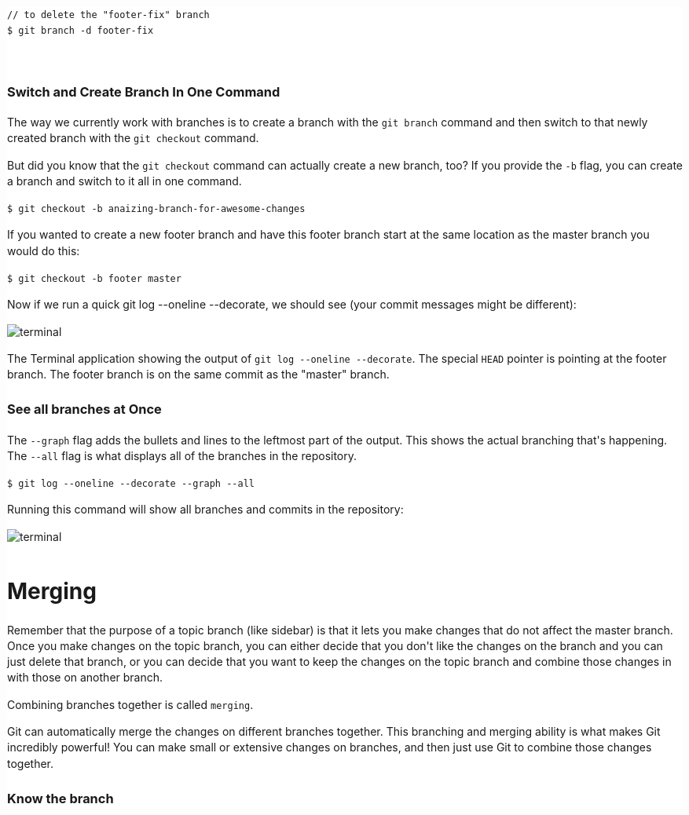     // to delete the "footer-fix" branch
    $ git branch -d footer-fix

</br>

### Switch and Create Branch In One Command

The way we currently work with branches is to create a branch with the `git branch` command and then switch to that newly created branch with the `git checkout` command.

But did you know that the `git checkout` command can actually create a new branch, too? If you provide the `-b` flag, you can create a branch and switch to it all in one command.

    $ git checkout -b anaizing-branch-for-awesome-changes

If you wanted to create a new footer branch and have this footer branch start at the same location as the master branch you would do this:

    $ git checkout -b footer master

Now if we run a quick git log --oneline --decorate, we should see (your commit messages might be different):

![terminal](https://d17h27t6h515a5.cloudfront.net/topher/2017/February/58a4d41d_ud123-l5-git-checkout-b-footer-master/ud123-l5-git-checkout-b-footer-master.png)

The Terminal application showing the output of `git log --oneline --decorate`. The special `HEAD` pointer is pointing at the footer branch. The footer branch is on the same commit as the "master" branch.

### See all branches at Once

The `--graph` flag adds the bullets and lines to the leftmost part of the output. This shows the actual branching that's happening. The `--all` flag is what displays all of the branches in the repository.

    $ git log --oneline --decorate --graph --all

Running this command will show all branches and commits in the repository:

![terminal](https://d17h27t6h515a5.cloudfront.net/topher/2017/February/58a4d51e_ud123-l5-git-log-graph-all/ud123-l5-git-log-graph-all.png)

# Merging

Remember that the purpose of a topic branch (like sidebar) is that it lets you make changes that do not affect the master branch. Once you make changes on the topic branch, you can either decide that you don't like the changes on the branch and you can just delete that branch, or you can decide that you want to keep the changes on the topic branch and combine those changes in with those on another branch.

Combining branches together is called `merging`.

Git can automatically merge the changes on different branches together. This branching and merging ability is what makes Git incredibly powerful! You can make small or extensive changes on branches, and then just use Git to combine those changes together.

### Know the branch
